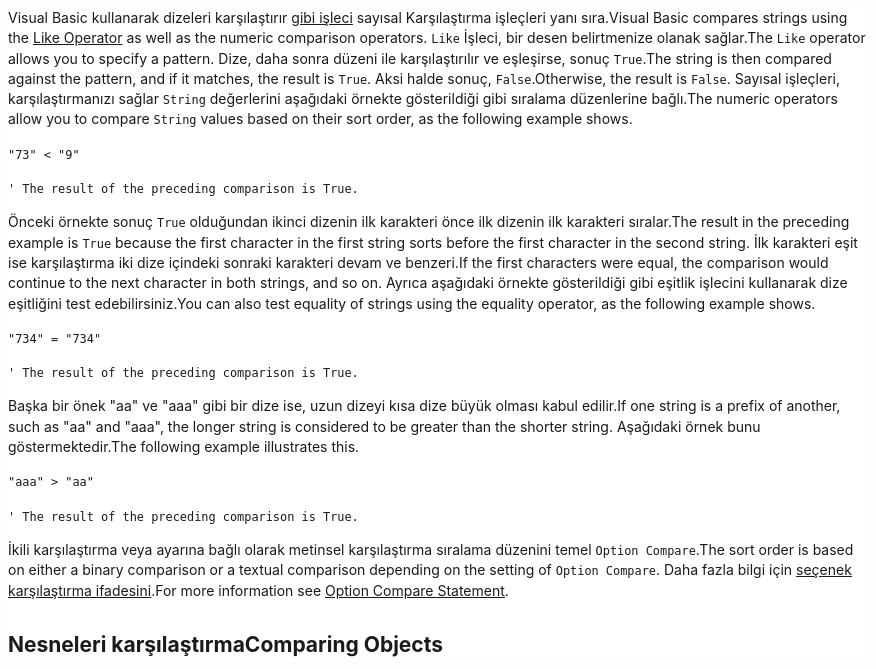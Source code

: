  <span data-ttu-id="f9e3d-144">Visual Basic kullanarak dizeleri karşılaştırır [gibi işleci](../../../../visual-basic/language-reference/operators/like-operator.md) sayısal Karşılaştırma işleçleri yanı sıra.</span><span class="sxs-lookup"><span data-stu-id="f9e3d-144">Visual Basic compares strings using the [Like Operator](../../../../visual-basic/language-reference/operators/like-operator.md) as well as the numeric comparison operators.</span></span> <span data-ttu-id="f9e3d-145">`Like` İşleci, bir desen belirtmenize olanak sağlar.</span><span class="sxs-lookup"><span data-stu-id="f9e3d-145">The `Like` operator allows you to specify a pattern.</span></span> <span data-ttu-id="f9e3d-146">Dize, daha sonra düzeni ile karşılaştırılır ve eşleşirse, sonuç `True`.</span><span class="sxs-lookup"><span data-stu-id="f9e3d-146">The string is then compared against the pattern, and if it matches, the result is `True`.</span></span> <span data-ttu-id="f9e3d-147">Aksi halde sonuç, `False`.</span><span class="sxs-lookup"><span data-stu-id="f9e3d-147">Otherwise, the result is `False`.</span></span> <span data-ttu-id="f9e3d-148">Sayısal işleçleri, karşılaştırmanızı sağlar `String` değerlerini aşağıdaki örnekte gösterildiği gibi sıralama düzenlerine bağlı.</span><span class="sxs-lookup"><span data-stu-id="f9e3d-148">The numeric operators allow you to compare `String` values based on their sort order, as the following example shows.</span></span>  
  
 `"73" < "9"`  
  
 `' The result of the preceding comparison is True.`  
  
 <span data-ttu-id="f9e3d-149">Önceki örnekte sonuç `True` olduğundan ikinci dizenin ilk karakteri önce ilk dizenin ilk karakteri sıralar.</span><span class="sxs-lookup"><span data-stu-id="f9e3d-149">The result in the preceding example is `True` because the first character in the first string sorts before the first character in the second string.</span></span> <span data-ttu-id="f9e3d-150">İlk karakteri eşit ise karşılaştırma iki dize içindeki sonraki karakteri devam ve benzeri.</span><span class="sxs-lookup"><span data-stu-id="f9e3d-150">If the first characters were equal, the comparison would continue to the next character in both strings, and so on.</span></span> <span data-ttu-id="f9e3d-151">Ayrıca aşağıdaki örnekte gösterildiği gibi eşitlik işlecini kullanarak dize eşitliğini test edebilirsiniz.</span><span class="sxs-lookup"><span data-stu-id="f9e3d-151">You can also test equality of strings using the equality operator, as the following example shows.</span></span>  
  
 `"734" = "734"`  
  
 `' The result of the preceding comparison is True.`  
  
 <span data-ttu-id="f9e3d-152">Başka bir önek "aa" ve "aaa" gibi bir dize ise, uzun dizeyi kısa dize büyük olması kabul edilir.</span><span class="sxs-lookup"><span data-stu-id="f9e3d-152">If one string is a prefix of another, such as "aa" and "aaa", the longer string is considered to be greater than the shorter string.</span></span> <span data-ttu-id="f9e3d-153">Aşağıdaki örnek bunu göstermektedir.</span><span class="sxs-lookup"><span data-stu-id="f9e3d-153">The following example illustrates this.</span></span>  
  
 `"aaa" > "aa"`  
  
 `' The result of the preceding comparison is True.`  
  
 <span data-ttu-id="f9e3d-154">İkili karşılaştırma veya ayarına bağlı olarak metinsel karşılaştırma sıralama düzenini temel `Option Compare`.</span><span class="sxs-lookup"><span data-stu-id="f9e3d-154">The sort order is based on either a binary comparison or a textual comparison depending on the setting of `Option Compare`.</span></span> <span data-ttu-id="f9e3d-155">Daha fazla bilgi için [seçenek karşılaştırma ifadesini](../../../../visual-basic/language-reference/statements/option-compare-statement.md).</span><span class="sxs-lookup"><span data-stu-id="f9e3d-155">For more information see [Option Compare Statement](../../../../visual-basic/language-reference/statements/option-compare-statement.md).</span></span>  
  
## <a name="comparing-objects"></a><span data-ttu-id="f9e3d-156">Nesneleri karşılaştırma</span><span class="sxs-lookup"><span data-stu-id="f9e3d-156">Comparing Objects</span></span>  